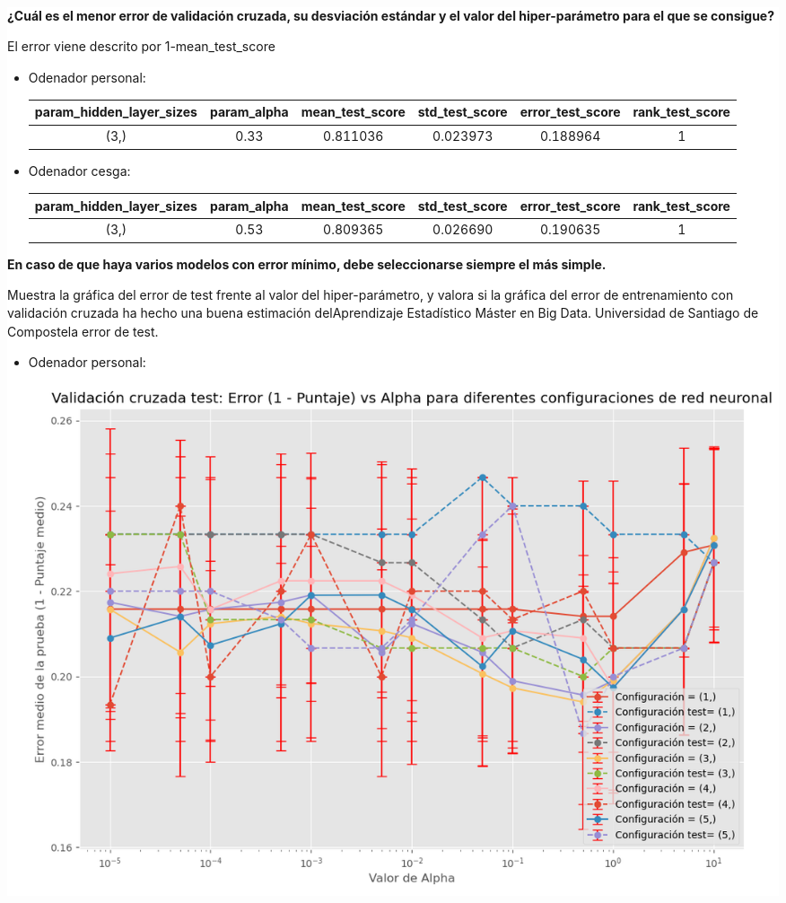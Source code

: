 
**¿Cuál es el menor error de validación cruzada, su desviación estándar y el valor del hiper-parámetro para el que se consigue?**

El error viene descrito por 1-mean_test_score

- Odenador personal:


    | param_hidden_layer_sizes | param_alpha | mean_test_score | std_test_score | error_test_score | rank_test_score |
    |:------------------------:|:-----------:|:---------------:|:--------------:|:---------------:|:---------------:|
    |            (3,)          |    0.33     |     0.811036    |    0.023973    |  0.188964         |       1        |



- Odenador cesga:

    | param_hidden_layer_sizes | param_alpha | mean_test_score | std_test_score | error_test_score | rank_test_score |
    |:------------------------:|:-----------:|:---------------:|:--------------:|:---------------:|:---------------:|
    |            (3,)          |    0.53     |     0.809365    |    0.026690    |        0.190635        |        1        |



  
**En caso de que haya varios modelos con error mínimo, debe seleccionarse siempre el más simple.**

Muestra la gráfica del error de test frente al valor del hiper-parámetro, y valora si la gráfica del error de entrenamiento con validación cruzada ha hecho una buena estimación delAprendizaje Estadístico Máster en Big Data. Universidad de Santiago de Compostela error de test. 

- Odenador personal:

    ![Alt text](image-8.png)